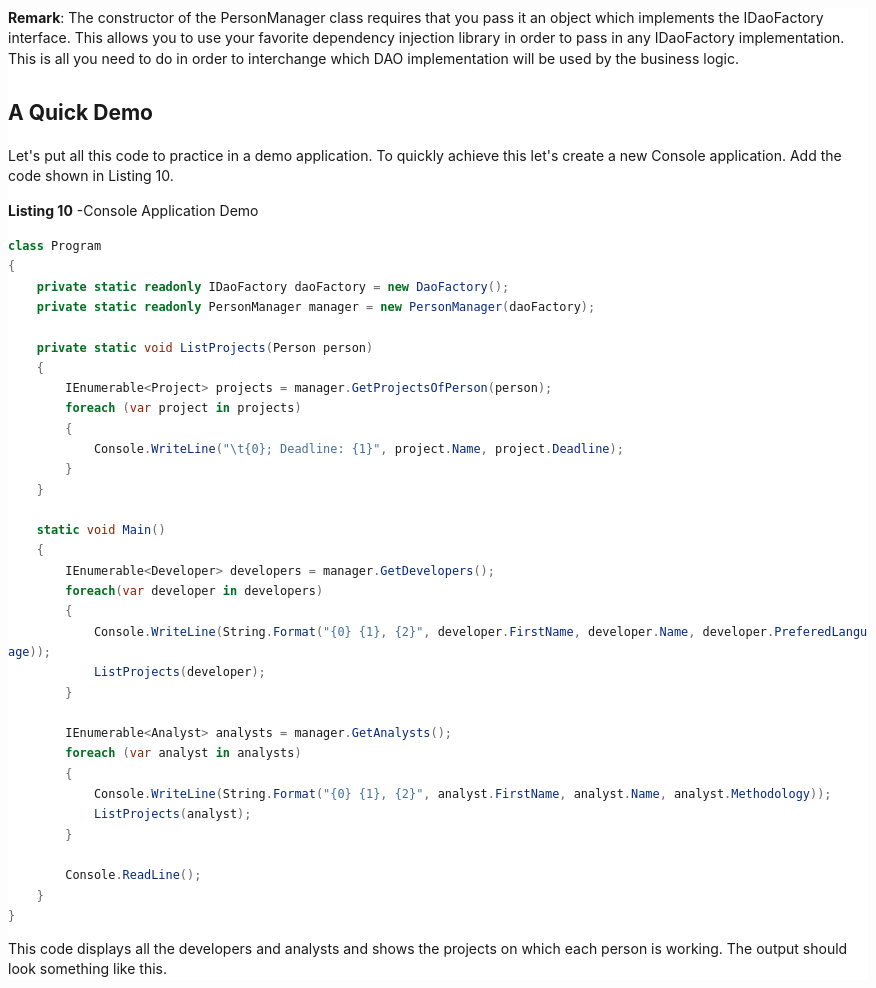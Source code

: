 **Remark**: The constructor of the PersonManager class requires that you pass it an object which implements the IDaoFactory interface. This allows you to use your favorite dependency injection library in order to pass in any IDaoFactory implementation. This is all you need to do in order to interchange which DAO implementation will be used by the business logic.

## A Quick Demo

Let's put all this code to practice in a demo application. To quickly achieve this let's create a new Console application. Add the code shown in Listing 10.

**Listing 10** -Console Application Demo

```csharp
class Program
{
    private static readonly IDaoFactory daoFactory = new DaoFactory();
    private static readonly PersonManager manager = new PersonManager(daoFactory);

    private static void ListProjects(Person person)
    {
        IEnumerable<Project> projects = manager.GetProjectsOfPerson(person);
        foreach (var project in projects)
        {
            Console.WriteLine("\t{0}; Deadline: {1}", project.Name, project.Deadline);
        }
    }

    static void Main()
    {
        IEnumerable<Developer> developers = manager.GetDevelopers();
        foreach(var developer in developers)
        {
            Console.WriteLine(String.Format("{0} {1}, {2}", developer.FirstName, developer.Name, developer.PreferedLanguage));
            ListProjects(developer);
        }

        IEnumerable<Analyst> analysts = manager.GetAnalysts();
        foreach (var analyst in analysts)
        {
            Console.WriteLine(String.Format("{0} {1}, {2}", analyst.FirstName, analyst.Name, analyst.Methodology));
            ListProjects(analyst);
        }

        Console.ReadLine();
    }
}
```

This code displays all the developers and analysts and shows the projects on which each person is working. The output should look something like this.
